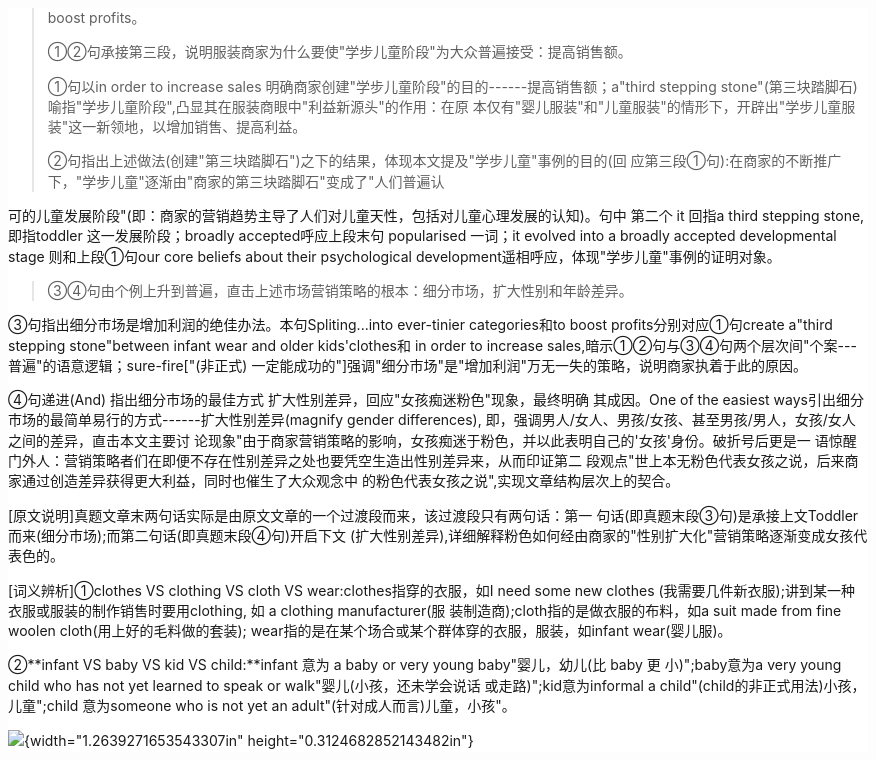 > boost profits。
>
> ①②句承接第三段，说明服装商家为什么要使"学步儿童阶段"为大众普遍接受：提高销售额。
>
> ①句以in order to increase sales
> 明确商家创建"学步儿童阶段"的目的------提高销售额；a"third stepping
> stone"(第三块踏脚石)喻指"学步儿童阶段",凸显其在服装商眼中"利益新源头"的作用：在原
> 本仅有"婴儿服装"和"儿童服装"的情形下，开辟出"学步儿童服装"这一新领地，以增加销售、提高利益。
>
> ②句指出上述做法(创建"第三块踏脚石")之下的结果，体现本文提及"学步儿童"事例的目的(回
> 应第三段①句):在商家的不断推广下，"学步儿童"逐渐由"商家的第三块踏脚石"变成了"人们普遍认

可的儿童发展阶段"(即：商家的营销趋势主导了人们对儿童天性，包括对儿童心理发展的认知)。句中
第二个 it 回指a third stepping stone,即指toddler 这一发展阶段；broadly
accepted呼应上段末句 popularised 一词；it evolved into a broadly
accepted developmental stage 则和上段①句our core beliefs about their
psychological development遥相呼应，体现"学步儿童"事例的证明对象。

> ③④句由个例上升到普遍，直击上述市场营销策略的根本：细分市场，扩大性别和年龄差异。

③句指出细分市场是增加利润的绝佳办法。本句Spliting\...into ever-tinier
categories和to boost profits分别对应①句create a"third stepping
stone"between infant wear and older kids\'clothes和 in order to increase
sales,暗示①②句与③④句两个层次间"个案---普遍"的语意逻辑；sure-fire\["(非正式)
一定能成功的"\]强调"细分市场"是"增加利润"万无一失的策略，说明商家执着于此的原因。

④句递进(And) 指出细分市场的最佳方式
扩大性别差异，回应"女孩痴迷粉色"现象，最终明确 其成因。One of the
easiest ways引出细分市场的最简单易行的方式------扩大性别差异(magnify
gender differences),
即，强调男人/女人、男孩/女孩、甚至男孩/男人，女孩/女人之间的差异，直击本文主要讨
论现象"由于商家营销策略的影响，女孩痴迷于粉色，并以此表明自己的'女孩'身份。破折号后更是一
语惊醒门外人：营销策略者们在即便不存在性别差异之处也要凭空生造出性别差异来，从而印证第二
段观点"世上本无粉色代表女孩之说，后来商家通过创造差异获得更大利益，同时也催生了大众观念中
的粉色代表女孩之说",实现文章结构层次上的契合。

\[原文说明\]真题文章末两句话实际是由原文文章的一个过渡段而来，该过渡段只有两句话：第一
句话(即真题末段③句)是承接上文Toddler
而来(细分市场);而第二句话(即真题末段④句)开启下文
(扩大性别差异),详细解释粉色如何经由商家的"性别扩大化"营销策略逐渐变成女孩代表色的。

\[词义辨析\]①clothes VS clothing VS cloth VS wear:clothes指穿的衣服，如I
need some new clothes
(我需要几件新衣服);讲到某一种衣服或服装的制作销售时要用clothing, 如 a
clothing manufacturer(服 装制造商);cloth指的是做衣服的布料，如a suit
made from fine woolen cloth(用上好的毛料做的套装);
wear指的是在某个场合或某个群体穿的衣服，服装，如infant wear(婴儿服)。

②**infant VS baby VS kid VS child:**infant 意为 a baby or very young
baby"婴儿，幼儿(比 baby 更 小)";baby意为a very young child who has not
yet learned to speak or walk"婴儿(小孩，还未学会说话
或走路)";kid意为informal a child"(child的非正式用法)小孩，儿童";child
意为someone who is not yet an adult"(针对成人而言)儿童，小孩"。

![](media/image72.jpeg){width="1.2639271653543307in"
height="0.3124682852143482in"}
